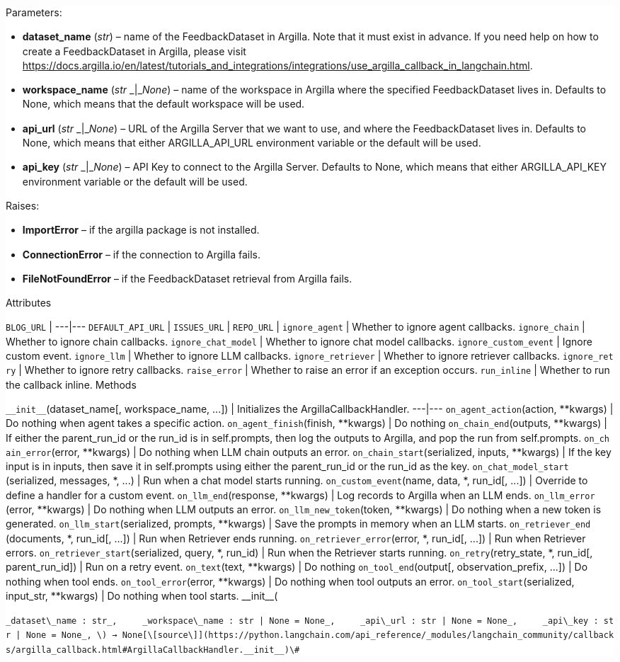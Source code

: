 Parameters:     

  * **dataset\_name** \(_str_\) – name of the FeedbackDataset in Argilla. Note that it must exist in advance. If you need help on how to create a FeedbackDataset in Argilla, please visit <https://docs.argilla.io/en/latest/tutorials_and_integrations/integrations/use_argilla_callback_in_langchain.html>.

  * **workspace\_name** \(_str_ _|__None_\) – name of the workspace in Argilla where the specified FeedbackDataset lives in. Defaults to None, which means that the default workspace will be used.

  * **api\_url** \(_str_ _|__None_\) – URL of the Argilla Server that we want to use, and where the FeedbackDataset lives in. Defaults to None, which means that either ARGILLA\_API\_URL environment variable or the default will be used.

  * **api\_key** \(_str_ _|__None_\) – API Key to connect to the Argilla Server. Defaults to None, which means that either ARGILLA\_API\_KEY environment variable or the default will be used.

Raises:     

  * **ImportError** – if the argilla package is not installed.

  * **ConnectionError** – if the connection to Argilla fails.

  * **FileNotFoundError** – if the FeedbackDataset retrieval from Argilla fails.

Attributes

`BLOG_URL` |    ---|---   `DEFAULT_API_URL` |    `ISSUES_URL` |    `REPO_URL` |    `ignore_agent` | Whether to ignore agent callbacks.   `ignore_chain` | Whether to ignore chain callbacks.   `ignore_chat_model` | Whether to ignore chat model callbacks.   `ignore_custom_event` | Ignore custom event.   `ignore_llm` | Whether to ignore LLM callbacks.   `ignore_retriever` | Whether to ignore retriever callbacks.   `ignore_retry` | Whether to ignore retry callbacks.   `raise_error` | Whether to raise an error if an exception occurs.   `run_inline` | Whether to run the callback inline.      Methods

`__init__`\(dataset\_name\[, workspace\_name, ...\]\) | Initializes the ArgillaCallbackHandler.   ---|---   `on_agent_action`\(action, \*\*kwargs\) | Do nothing when agent takes a specific action.   `on_agent_finish`\(finish, \*\*kwargs\) | Do nothing   `on_chain_end`\(outputs, \*\*kwargs\) | If either the parent\_run\_id or the run\_id is in self.prompts, then log the outputs to Argilla, and pop the run from self.prompts.   `on_chain_error`\(error, \*\*kwargs\) | Do nothing when LLM chain outputs an error.   `on_chain_start`\(serialized, inputs, \*\*kwargs\) | If the key input is in inputs, then save it in self.prompts using either the parent\_run\_id or the run\_id as the key.   `on_chat_model_start`\(serialized, messages, \*, ...\) | Run when a chat model starts running.   `on_custom_event`\(name, data, \*, run\_id\[, ...\]\) | Override to define a handler for a custom event.   `on_llm_end`\(response, \*\*kwargs\) | Log records to Argilla when an LLM ends.   `on_llm_error`\(error, \*\*kwargs\) | Do nothing when LLM outputs an error.   `on_llm_new_token`\(token, \*\*kwargs\) | Do nothing when a new token is generated.   `on_llm_start`\(serialized, prompts, \*\*kwargs\) | Save the prompts in memory when an LLM starts.   `on_retriever_end`\(documents, \*, run\_id\[, ...\]\) | Run when Retriever ends running.   `on_retriever_error`\(error, \*, run\_id\[, ...\]\) | Run when Retriever errors.   `on_retriever_start`\(serialized, query, \*, run\_id\) | Run when the Retriever starts running.   `on_retry`\(retry\_state, \*, run\_id\[, parent\_run\_id\]\) | Run on a retry event.   `on_text`\(text, \*\*kwargs\) | Do nothing   `on_tool_end`\(output\[, observation\_prefix, ...\]\) | Do nothing when tool ends.   `on_tool_error`\(error, \*\*kwargs\) | Do nothing when tool outputs an error.   `on_tool_start`\(serialized, input\_str, \*\*kwargs\) | Do nothing when tool starts.      \_\_init\_\_\(

    _dataset\_name : str_,     _workspace\_name : str | None = None_,     _api\_url : str | None = None_,     _api\_key : str | None = None_, \) → None[\[source\]](https://python.langchain.com/api_reference/_modules/langchain_community/callbacks/argilla_callback.html#ArgillaCallbackHandler.__init__)\#     

